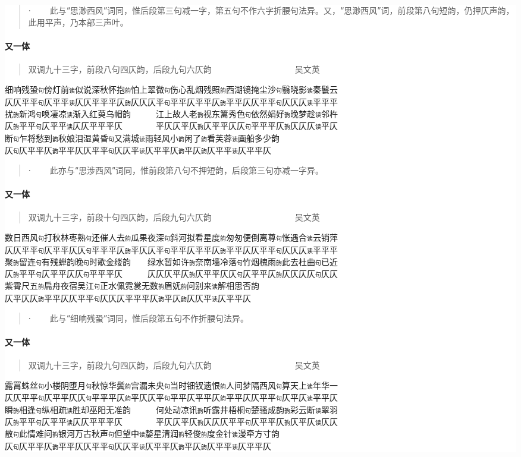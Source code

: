 > ·   　　此与“思渺西风”词同，惟后段第三句减一字，第五句不作六字折腰句法异。又，“思渺西风”词，前段第八句短韵，仍押仄声韵，此用平声，乃本部三声叶。 

#### 又一体　
> 双调九十三字，前段八句四仄韵，后段九句六仄韵　　　　　　　　　　吴文英

细响残蛩<font size=1>句</font>傍灯前<font size=1>读</font>似说深秋怀抱<font size=1>韵</font>怕上翠微<font size=1>句</font>伤心乱烟残照<font size=1>韵</font>西湖镜掩尘沙<font size=1>句</font>翳晓影<font size=1>读</font>秦鬟云  
仄仄平平<font size=1>句</font>仄平平<font size=1>读</font>仄仄平平平仄<font size=1>韵</font>仄仄仄平<font size=1>句</font>平平仄平平仄<font size=1>韵</font>平平仄仄平平<font size=1>句</font>仄仄仄<font size=1>读</font>平平平  
扰<font size=1>韵</font>新鸿<font size=1>句</font>唤凄凉<font size=1>读</font>渐入红萸乌帽韵　　　江上故人老<font size=1>韵</font>视东篱秀色<font size=1>句</font>依然娟好<font size=1>韵</font>晚梦趁<font size=1>读</font>邻杵  
仄<font size=1>韵</font>平平<font size=1>句</font>仄平平<font size=1>读</font>仄仄平平平仄　　　　平仄仄平仄<font size=1>韵</font>仄平平仄仄<font size=1>句</font>平平平仄<font size=1>韵</font>仄仄仄<font size=1>读</font>平仄  
断<font size=1>句</font>乍将愁到<font size=1>韵</font>秋娘泪湿黄昏<font size=1>句</font>又满城<font size=1>读</font>雨轻风小<font size=1>韵</font>闲了<font size=1>韵</font>看芙蓉<font size=1>读</font>画船多少韵  
仄<font size=1>句</font>仄平平仄<font size=1>韵</font>平平仄仄平平<font size=1>句</font>仄仄平<font size=1>读</font>仄平平仄<font size=1>韵</font>平仄<font size=1>韵</font>仄平平<font size=1>读</font>仄平平仄  

> ·   　　此亦与“思涉西风”词同，惟前段第八句不押短韵，后段第三句亦减一字异。 

#### 又一体　
> 双调九十三字，前段十句四仄韵，后段九句六仄韵　　　　　　　　　　吴文英

数日西风<font size=1>句</font>打秋林枣熟<font size=1>句</font>还催人去<font size=1>韵</font>瓜果夜深<font size=1>句</font>斜河拟看星度<font size=1>韵</font>匆匆便倒离尊<font size=1>句</font>怅遇合<font size=1>读</font>云销萍  
仄仄平平<font size=1>句</font>仄平平仄仄<font size=1>句</font>平平平仄<font size=1>韵</font>平仄仄平<font size=1>句</font>平平仄平平仄<font size=1>韵</font>平平仄仄平平<font size=1>句</font>仄仄仄<font size=1>读</font>平平平  
聚<font size=1>韵</font>留连<font size=1>句</font>有残蝉韵晚<font size=1>句</font>时歌金缕韵　　绿水暂如许<font size=1>韵</font>奈南墙冷落<font size=1>句</font>竹烟槐雨<font size=1>韵</font>此去杜曲<font size=1>句</font>已近    
仄<font size=1>韵</font>平平<font size=1>句</font>仄平平仄仄<font size=1>句</font>平平平仄　　　仄仄仄平仄<font size=1>韵</font>仄平平仄仄<font size=1>句</font>仄平平仄<font size=1>韵</font>仄仄仄仄<font size=1>句</font>仄仄    
紫霄尺五<font size=1>韵</font>扁舟夜宿吴江<font size=1>句</font>正水佩霓裳无数<font size=1>韵</font>眉妩<font size=1>韵</font>问别来<font size=1>读</font>解相思否韵  
仄平仄仄<font size=1>韵</font>平平仄仄平平<font size=1>句</font>仄仄仄平平平仄<font size=1>韵</font>平仄<font size=1>韵</font>仄仄平<font size=1>读</font>仄平平仄  

> ·   　　此与“细响残蛩”词同，惟后段第五句不作折腰句法异。 

#### 又一体　
> 双调九十三字，前段九句四仄韵，后段九句六仄韵　　　　　　　　　　吴文英

露罥蛛丝<font size=1>句</font>小楼阴堕月<font size=1>句</font>秋惊华鬓<font size=1>韵</font>宫漏未央<font size=1>句</font>当时钿钗遗恨<font size=1>韵</font>人间梦隔西风<font size=1>句</font>算天上<font size=1>读</font>年华一  
仄仄平平<font size=1>句</font>仄平平仄仄<font size=1>句</font>平平平仄<font size=1>韵</font>平仄仄平<font size=1>句</font>平平仄平平仄<font size=1>韵</font>平平仄仄平平<font size=1>句</font>仄平仄<font size=1>读</font>平平仄  
瞬<font size=1>韵</font>相逢<font size=1>句</font>纵相疏<font size=1>读</font>胜却巫阳无准韵　　　何处动凉讯<font size=1>韵</font>听露井梧桐<font size=1>句</font>楚骚成韵<font size=1>韵</font>彩云断<font size=1>读</font>翠羽  
仄<font size=1>韵</font>平平<font size=1>句</font>仄平平<font size=1>读</font>仄仄平平平仄　　　　平仄仄平仄<font size=1>韵</font>仄仄仄平平<font size=1>句</font>仄平平仄<font size=1>韵</font>仄平仄<font size=1>读</font>仄仄  
散<font size=1>句</font>此情难问<font size=1>韵</font>银河万古秋声<font size=1>句</font>但望中<font size=1>读</font>嫠星清润<font size=1>韵</font>轻俊<font size=1>韵</font>度金针<font size=1>读</font>漫牵方寸韵  
仄<font size=1>句</font>仄平平仄<font size=1>韵</font>平平仄仄平平<font size=1>句</font>仄仄平<font size=1>读</font>仄平平仄<font size=1>韵</font>平仄<font size=1>韵</font>仄平平<font size=1>读</font>仄平平仄  
